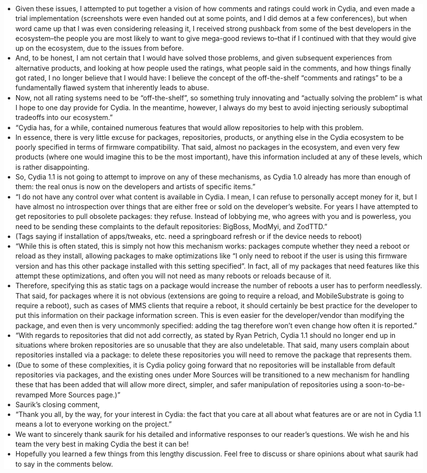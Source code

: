 * Given these issues, I attempted to put together a vision of how comments and ratings could work in Cydia, and even made a trial implementation (screenshots were even handed out at some points, and I did demos at a few conferences), but when word came up that I was even considering releasing it, I received strong pushback from some of the best developers in the ecosystem–the people you are most likely to want to give mega-good reviews to–that if I continued with that they would give up on the ecosystem, due to the issues from before.
* And, to be honest, I am not certain that I would have solved those problems, and given subsequent experiences from alternative products, and looking at how people used the ratings, what people said in the comments, and how things finally got rated, I no longer believe that I would have: I believe the concept of the off-the-shelf “comments and ratings” to be a fundamentally flawed system that inherently leads to abuse.
* Now, not all rating systems need to be “off-the-shelf”, so something truly innovating and “actually solving the problem” is what I hope to one day provide for Cydia. In the meantime, however, I always do my best to avoid injecting seriously suboptimal tradeoffs into our ecosystem.”
* “Cydia has, for a while, contained numerous features that would allow repositories to help with this problem.
* In essence, there is very little excuse for packages, repositories, products, or anything else in the Cydia ecosystem to be poorly specified in terms of firmware compatibility. That said, almost no packages in the ecosystem, and even very few products (where one would imagine this to be the most important), have this information included at any of these levels, which is rather disappointing.
* So, Cydia 1.1 is not going to attempt to improve on any of these mechanisms, as Cydia 1.0 already has more than enough of them: the real onus is now on the developers and artists of specific items.”
* “I do not have any control over what content is available in Cydia. I mean, I can refuse to personally accept money for it, but I have almost no introspection over things that are either free or sold on the developer’s website. For years I have attempted to get repositories to pull obsolete packages: they refuse. Instead of lobbying me, who agrees with you and is powerless, you need to be sending these complaints to the default repositories: BigBoss, ModMyi, and ZodTTD.”
* (Tags saying if installation of apps/tweaks, etc. need a springboard refresh or if the device needs to reboot)
* “While this is often stated, this is simply not how this mechanism works: packages compute whether they need a reboot or reload as they install, allowing packages to make optimizations like “I only need to reboot if the user is using this firmware version and has this other package installed with this setting specified”. In fact, all of my packages that need features like this attempt these optimizations, and often you will not need as many reboots or reloads because of it.
* Therefore, specifying this as static tags on a package would increase the number of reboots a user has to perform needlessly. That said, for packages where it is not obvious (extensions are going to require a reload, and MobileSubstrate is going to require a reboot), such as cases of MMS clients that require a reboot, it should certainly be best practice for the developer to put this information on their package information screen. This is even easier for the developer/vendor than modifying the package, and even then is very uncommonly specified: adding the tag therefore won’t even change how often it is reported.”
* “With regards to repositories that did not add correctly, as stated by Ryan Petrich, Cydia 1.1 should no longer end up in situations where broken repositories are so unusable that they are also undeletable. That said, many users complain about repositories installed via a package: to delete these repositories you will need to remove the package that represents them.
* (Due to some of these complexities, it is Cydia policy going forward that no repositories will be installable from default repositories via packages, and the existing ones under More Sources will be transitioned to a new mechanism for handling these that has been added that will allow more direct, simpler, and safer manipulation of repositories using a soon-to-be-revamped More Sources page.)”
* Saurik’s closing comment,
* “Thank you all, by the way, for your interest in Cydia: the fact that you care at all about what features are or are not in Cydia 1.1 means a lot to everyone working on the project.”
* We want to sincerely thank saurik for his detailed and informative responses to our reader’s questions. We wish he and his team the very best in making Cydia the best it can be!
* Hopefully you learned a few things from this lengthy discussion. Feel free to discuss or share opinions about what saurik had to say in the comments below.

